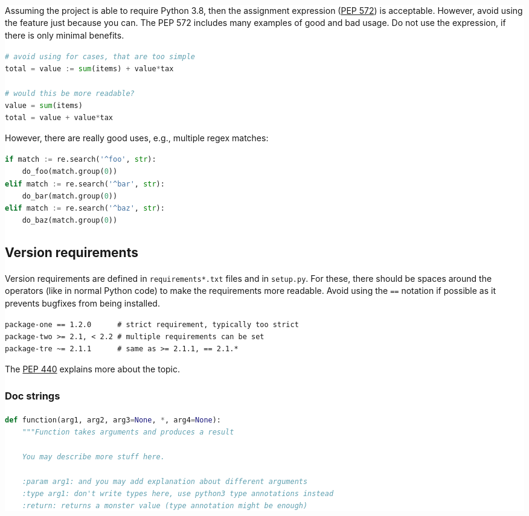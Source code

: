 Assuming the project is able to require Python 3.8, then the assignment
expression ([PEP 572](https://www.python.org/dev/peps/pep-0572/)) is
acceptable. However, avoid using the feature just because you can. The PEP 572
includes many examples of good and bad usage. Do not use the expression, if
there is only minimal benefits.

```python
# avoid using for cases, that are too simple
total = value := sum(items) + value*tax

# would this be more readable?
value = sum(items)
total = value + value*tax
```

However, there are really good uses, e.g., multiple regex matches:

```python
if match := re.search('^foo', str):
    do_foo(match.group(0))
elif match := re.search('^bar', str):
    do_bar(match.group(0))
elif match := re.search('^baz', str):
    do_baz(match.group(0))
```

## Version requirements

Version requirements are defined in `requirements*.txt` files and in `setup.py`.
For these, there should be spaces around the operators (like in normal Python code) to make the requirements more readable.
Avoid using the `==` notation if possible as it prevents bugfixes from being installed.

```
package-one == 1.2.0      # strict requirement, typically too strict
package-two >= 2.1, < 2.2 # multiple requirements can be set
package-tre ~= 2.1.1      # same as >= 2.1.1, == 2.1.*
```

The [PEP 440](https://www.python.org/dev/peps/pep-0440/) explains more about the topic.

### Doc strings

[//]: # (TODO rethink if this a good layout)

```python
def function(arg1, arg2, arg3=None, *, arg4=None):
    """Function takes arguments and produces a result

    You may describe more stuff here.

    :param arg1: and you may add explanation about different arguments
    :type arg1: don't write types here, use python3 type annotations instead
    :return: returns a monster value (type annotation might be enough)

```
